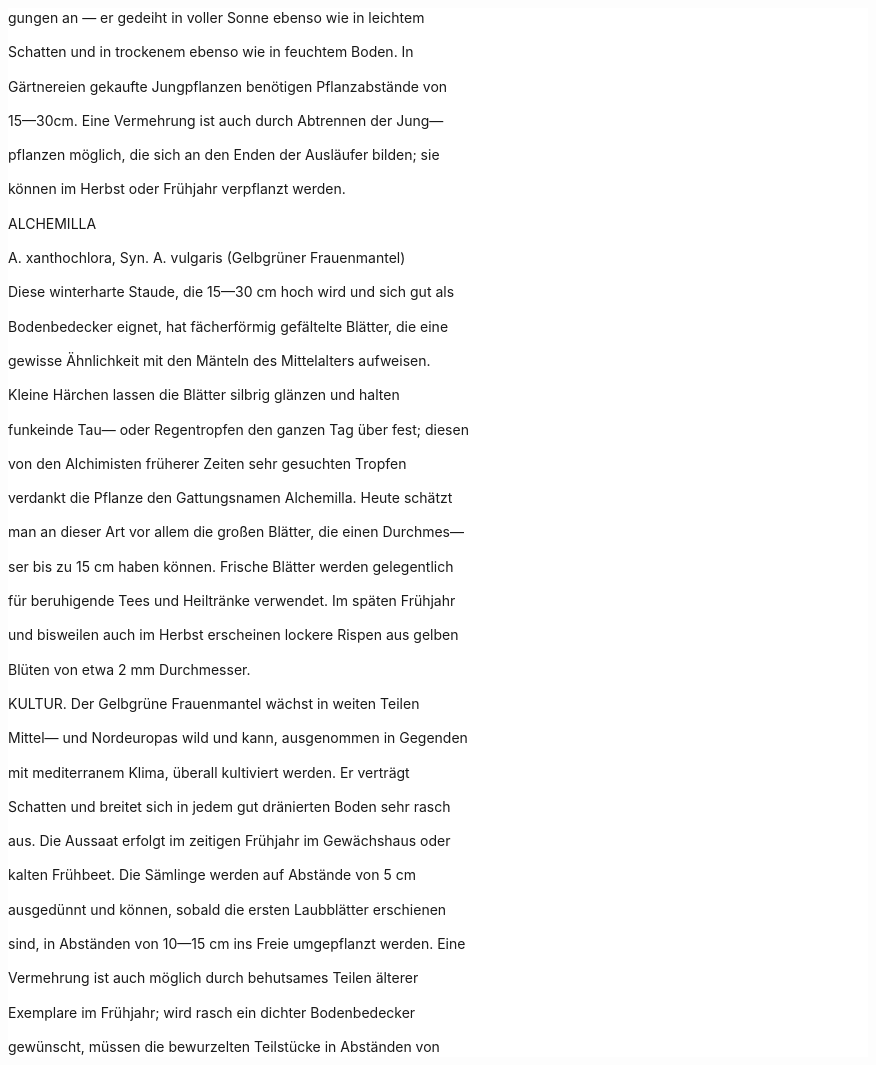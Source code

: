 gungen an — er gedeiht in voller Sonne ebenso wie in leichtem

Schatten und in trockenem ebenso wie in feuchtem Boden. In

Gärtnereien gekaufte Jungpflanzen benötigen Pflanzabstände von

15—30cm. Eine Vermehrung ist auch durch Abtrennen der Jung—

pflanzen möglich, die sich an den Enden der Ausläufer bilden; sie

können im Herbst oder Frühjahr verpflanzt werden.

  

ALCHEMILLA

A. xanthochlora, Syn. A. vulgaris (Gelbgrüner Frauenmantel)

Diese winterharte Staude, die 15—30 cm hoch wird und sich gut als

Bodenbedecker eignet, hat fächerförmig gefältelte Blätter, die eine

gewisse Ähnlichkeit mit den Mänteln des Mittelalters aufweisen.

Kleine Härchen lassen die Blätter silbrig glänzen und halten

funkeinde Tau— oder Regentropfen den ganzen Tag über fest; diesen

von den Alchimisten früherer Zeiten sehr gesuchten Tropfen

  

verdankt die Pflanze den Gattungsnamen Alchemilla. Heute schätzt

man an dieser Art vor allem die großen Blätter, die einen Durchmes—

ser bis zu 15 cm haben können. Frische Blätter werden gelegentlich

für beruhigende Tees und Heiltränke verwendet. Im späten Frühjahr

und bisweilen auch im Herbst erscheinen lockere Rispen aus gelben

Blüten von etwa 2 mm Durchmesser.

  

KULTUR. Der Gelbgrüne Frauenmantel wächst in weiten Teilen

Mittel— und Nordeuropas wild und kann, ausgenommen in Gegenden

mit mediterranem Klima, überall kultiviert werden. Er verträgt

Schatten und breitet sich in jedem gut dränierten Boden sehr rasch

aus. Die Aussaat erfolgt im zeitigen Frühjahr im Gewächshaus oder

kalten Frühbeet. Die Sämlinge werden auf Abstände von 5 cm

ausgedünnt und können, sobald die ersten Laubblätter erschienen

sind, in Abständen von 10—15 cm ins Freie umgepflanzt werden. Eine

Vermehrung ist auch möglich durch behutsames Teilen älterer

Exemplare im Frühjahr; wird rasch ein dichter Bodenbedecker

gewünscht, müssen die bewurzelten Teilstücke in Abständen von

